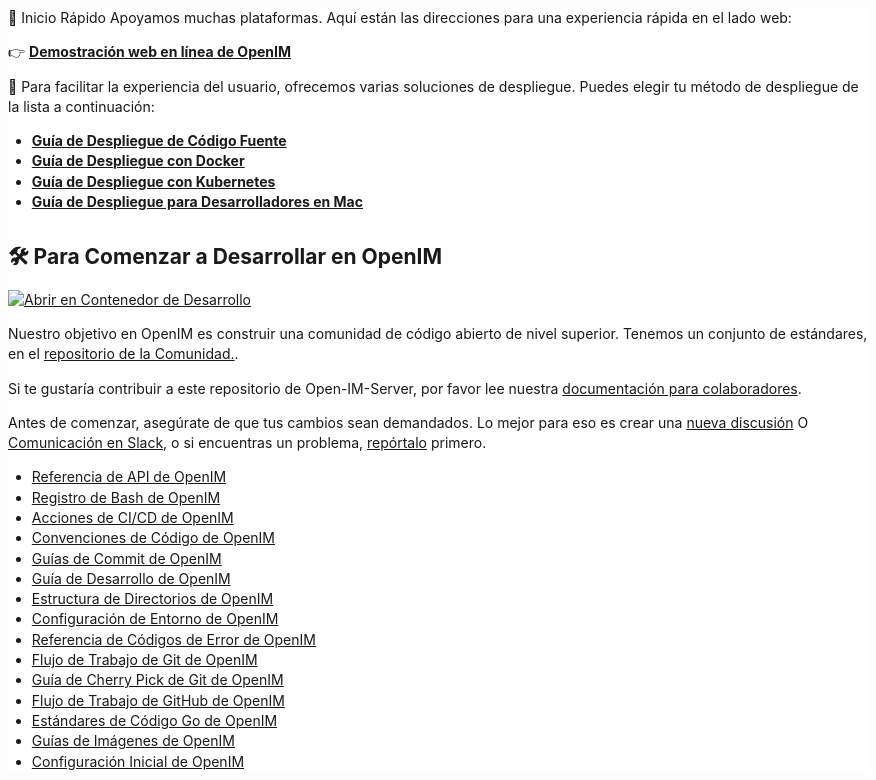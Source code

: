 :rocket: Inicio Rápido
Apoyamos muchas plataformas. Aquí están las direcciones para una experiencia rápida en el lado web:

👉 **[ Demostración web en línea de OpenIM](https://web-enterprise.rentsoft.cn/)**

🤲 Para facilitar la experiencia del usuario, ofrecemos varias soluciones de despliegue. Puedes elegir tu método de despliegue de la lista a continuación:

+ **[Guía de Despliegue de Código Fuente](https://docs.openim.io/guides/gettingStarted/imSourceCodeDeployment)**
+ **[Guía de Despliegue con Docker](https://docs.openim.io/guides/gettingStarted/dockerCompose)**
+ **[Guía de Despliegue con Kubernetes](https://docs.openim.io/guides/gettingStarted/k8s-deployment)**
+ **[Guía de Despliegue para Desarrolladores en Mac](https://docs.openim.io/guides/gettingstarted/mac-deployment-guide)**

## :hammer_and_wrench: Para Comenzar a Desarrollar en OpenIM

[![Abrir en Contenedor de Desarrollo](https://img.shields.io/static/v1?label=Dev%20Container&message=Open&color=blue&logo=visualstudiocode)](https://vscode.dev/github/openimsdk/open-im-server)

Nuestro objetivo en OpenIM es construir una comunidad de código abierto de nivel superior. Tenemos un conjunto de estándares, 
en el [repositorio de la Comunidad.](https://github.com/OpenIMSDK/community).

Si te gustaría contribuir a este repositorio de Open-IM-Server, por favor lee nuestra [documentación para colaboradores](https://github.com/openimsdk/open-im-server/blob/main/CONTRIBUTING.md).


Antes de comenzar, asegúrate de que tus cambios sean demandados. Lo mejor para eso es crear una [nueva discusión](https://github.com/openimsdk/open-im-server/discussions/new/choose) O [Comunicación en Slack](https://join.slack.com/t/openimsdk/shared_invite/zt-22720d66b-o_FvKxMTGXtcnnnHiMqe9Q), o si encuentras un problema, [repórtalo](https://github.com/openimsdk/open-im-server/issues/new/choose) primero.

- [Referencia de API de OpenIM](https://github.com/openimsdk/open-im-server/tree/main/docs/contrib/api.md)
- [Registro de Bash de OpenIM](https://github.com/openimsdk/open-im-server/tree/main/docs/contrib/bash-log.md)
- [Acciones de CI/CD de OpenIM](https://github.com/openimsdk/open-im-server/tree/main/docs/contrib/cicd-actions.md)
- [Convenciones de Código de OpenIM](https://github.com/openimsdk/open-im-server/tree/main/docs/contrib/code-conventions.md)
- [Guías de Commit de OpenIM](https://github.com/openimsdk/open-im-server/tree/main/docs/contrib/commit.md)
- [Guía de Desarrollo de OpenIM](https://github.com/openimsdk/open-im-server/tree/main/docs/contrib/development.md)
- [Estructura de Directorios de OpenIM](https://github.com/openimsdk/open-im-server/tree/main/docs/contrib/directory.md)
- [Configuración de Entorno de OpenIM](https://github.com/openimsdk/open-im-server/tree/main/docs/contrib/environment.md)
- [Referencia de Códigos de Error de OpenIM](https://github.com/openimsdk/open-im-server/tree/main/docs/contrib/error-code.md)
- [Flujo de Trabajo de Git de OpenIM](https://github.com/openimsdk/open-im-server/tree/main/docs/contrib/git-workflow.md)
- [Guía de Cherry Pick de Git de OpenIM](https://github.com/openimsdk/open-im-server/tree/main/docs/contrib/gitcherry-pick.md)
- [Flujo de Trabajo de GitHub de OpenIM](https://github.com/openimsdk/open-im-server/tree/main/docs/contrib/github-workflow.md)
- [Estándares de Código Go de OpenIM](https://github.com/openimsdk/open-im-server/tree/main/docs/contrib/go-code.md)
- [Guías de Imágenes de OpenIM](https://github.com/openimsdk/open-im-server/tree/main/docs/contrib/images.md)
- [Configuración Inicial de OpenIM](https://github.com/openimsdk/open-im-server/tree/main/docs/contrib/init-config.md)